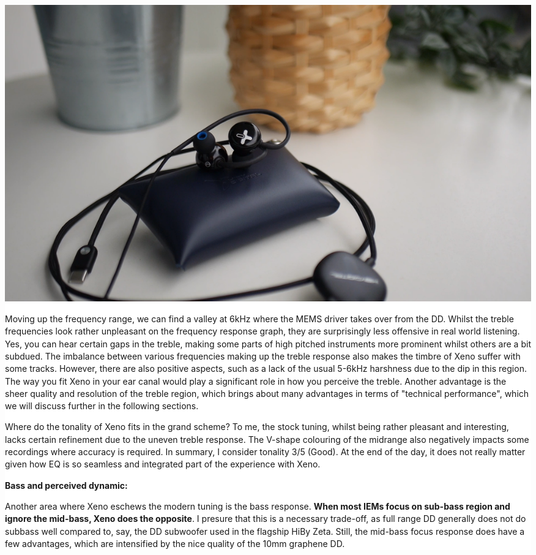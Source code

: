 ![](/assets/images/HiBy-Xeno/Hiby_Xeno_9.png)

Moving up the frequency range, we can find a valley at 6kHz where the MEMS driver takes over from the DD. Whilst the treble frequencies look rather unpleasant on the frequency response graph, they are surprisingly less offensive in real world listening. Yes, you can hear certain gaps in the treble, making some parts of high pitched instruments more prominent whilst others are a bit subdued. The imbalance between various frequencies making up the treble response also makes the timbre of Xeno suffer with some tracks. However, there are also positive aspects, such as a lack of the usual 5-6kHz harshness due to the dip in this region. The way you fit Xeno in your ear canal would play a significant role in how you perceive the treble. Another advantage is the sheer quality and resolution of the treble region, which brings about many advantages in terms of "technical performance", which we will discuss further in the following sections.

Where do the tonality of Xeno fits in the grand scheme? To me, the stock tuning, whilst being rather pleasant and interesting, lacks certain refinement due to the uneven treble response. The V-shape colouring of the midrange also negatively impacts some recordings where accuracy is required. In summary, I consider tonality 3/5 (Good). At the end of the day, it does not really matter given how EQ is so seamless and integrated part of the experience with Xeno. 

**Bass and perceived dynamic:**

Another area where Xeno eschews the modern tuning is the bass response. **When most IEMs focus on sub-bass region and ignore the mid-bass, Xeno does the opposite**. I presure that this is a necessary trade-off, as full range DD generally does not do subbass well compared to, say, the DD subwoofer used in the flagship HiBy Zeta. Still, the mid-bass focus response does have a few advantages, which are intensified by the nice quality of the 10mm graphene DD. 
